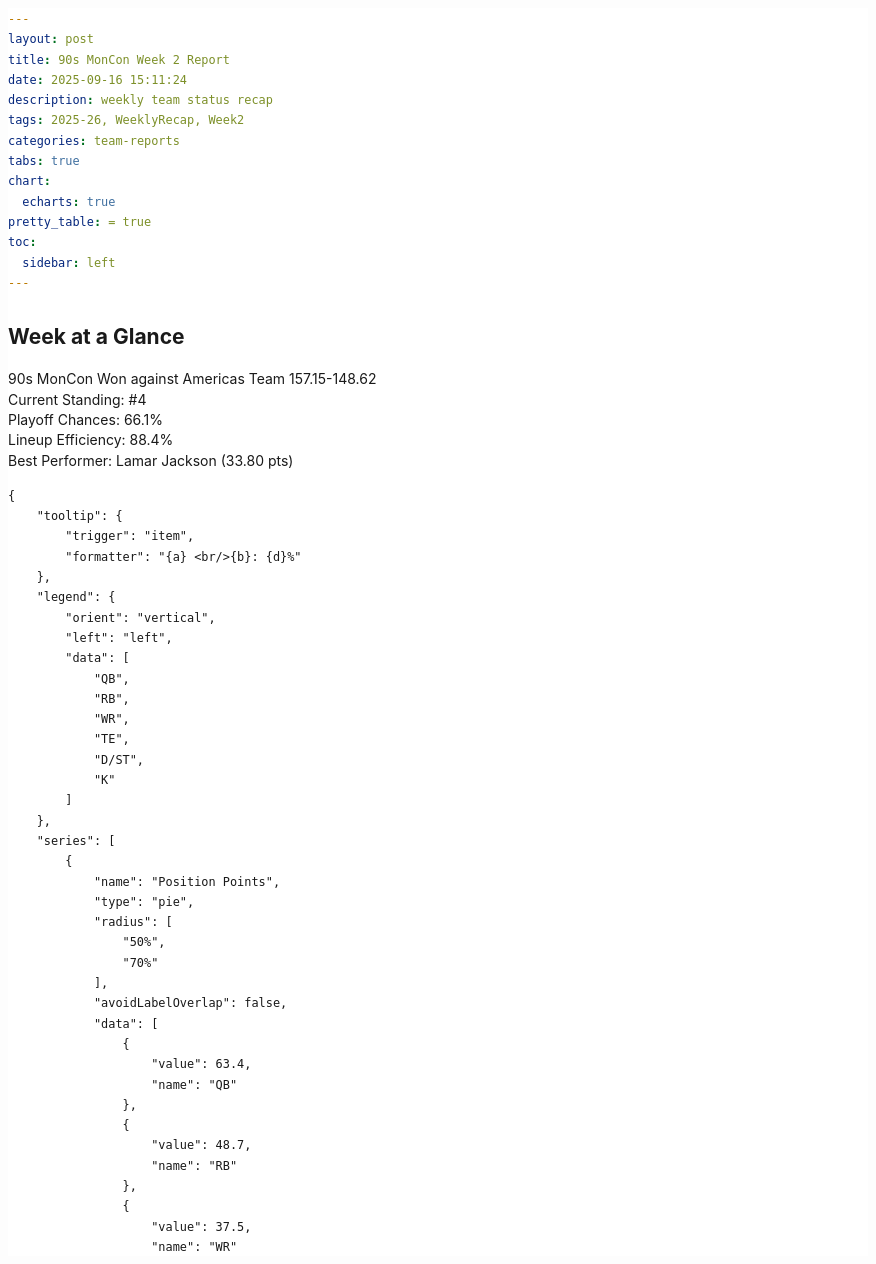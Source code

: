 ```yaml
---
layout: post
title: 90s MonCon Week 2 Report
date: 2025-09-16 15:11:24
description: weekly team status recap
tags: 2025-26, WeeklyRecap, Week2
categories: team-reports
tabs: true
chart:
  echarts: true
pretty_table: = true
toc:
  sidebar: left
---
```


## Week at a Glance

90s MonCon Won against Americas Team  157.15-148.62<br>
Current Standing: #4<br>
Playoff Chances: 66.1%<br>
Lineup Efficiency: 88.4%<br>
Best Performer: Lamar Jackson (33.80 pts)<br>
```echarts
{
    "tooltip": {
        "trigger": "item",
        "formatter": "{a} <br/>{b}: {d}%"
    },
    "legend": {
        "orient": "vertical",
        "left": "left",
        "data": [
            "QB",
            "RB",
            "WR",
            "TE",
            "D/ST",
            "K"
        ]
    },
    "series": [
        {
            "name": "Position Points",
            "type": "pie",
            "radius": [
                "50%",
                "70%"
            ],
            "avoidLabelOverlap": false,
            "data": [
                {
                    "value": 63.4,
                    "name": "QB"
                },
                {
                    "value": 48.7,
                    "name": "RB"
                },
                {
                    "value": 37.5,
                    "name": "WR"
```